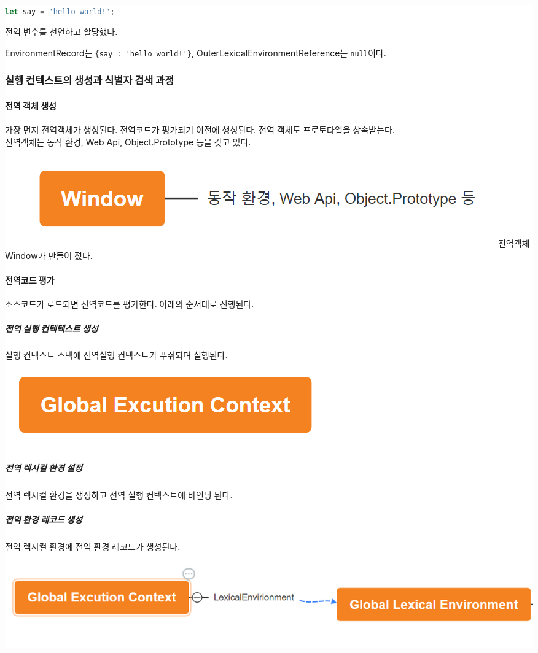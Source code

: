 ```js
let say = 'hello world!';
```
전역 변수를 선언하고 할당했다.

EnvironmentRecord는 `{say : 'hello world!'}`, OuterLexicalEnvironmentReference는 `null`이다.


### 실행 컨텍스트의 생성과 식별자 검색 과정
#### 전역 객체 생성
가장 먼저 전역객체가 생성된다. 전역코드가 평가되기 이전에 생성된다. 전역 객체도 프로토타입을 상속받는다.   
전역객체는 동작 환경, Web Api, Object.Prototype 등을 갖고 있다. 
![making1](../src/ec-making1.PNG)
전역객체 Window가 만들어 졌다.

#### 전역코드 평가
소스코드가 로드되면 전역코드를 평가한다. 아래의 순서대로 진행된다.  

##### 전역 실행 컨텍텍스트 생성
실행 컨텍스트 스택에 전역실행 컨텍스트가 푸쉬되며 실행된다.
![making2](../src/ec-making2.PNG)

##### 전역 렉시컬 환경 설정
전역 렉시컬 환경을 생성하고 전역 실행 컨텍스트에 바인딩 된다.

##### 전역 환경 레코드 생성
전역 렉시컬 환경에 전역 환경 레코드가 생성된다.  
![making3](../src/ec-making3.PNG)
